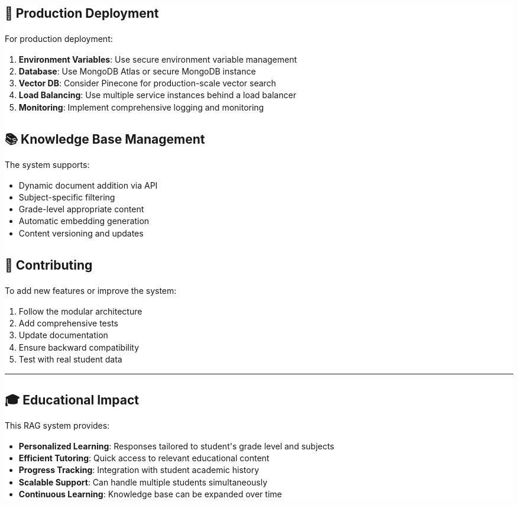 ## 🚀 Production Deployment

For production deployment:

1. **Environment Variables**: Use secure environment variable management
2. **Database**: Use MongoDB Atlas or secure MongoDB instance
3. **Vector DB**: Consider Pinecone for production-scale vector search
4. **Load Balancing**: Use multiple service instances behind a load balancer
5. **Monitoring**: Implement comprehensive logging and monitoring

## 📚 Knowledge Base Management

The system supports:
- Dynamic document addition via API
- Subject-specific filtering
- Grade-level appropriate content
- Automatic embedding generation
- Content versioning and updates

## 🤝 Contributing

To add new features or improve the system:

1. Follow the modular architecture
2. Add comprehensive tests
3. Update documentation
4. Ensure backward compatibility
5. Test with real student data

---

## 🎓 Educational Impact

This RAG system provides:
- **Personalized Learning**: Responses tailored to student's grade level and subjects
- **Efficient Tutoring**: Quick access to relevant educational content  
- **Progress Tracking**: Integration with student academic history
- **Scalable Support**: Can handle multiple students simultaneously
- **Continuous Learning**: Knowledge base can be expanded over time

